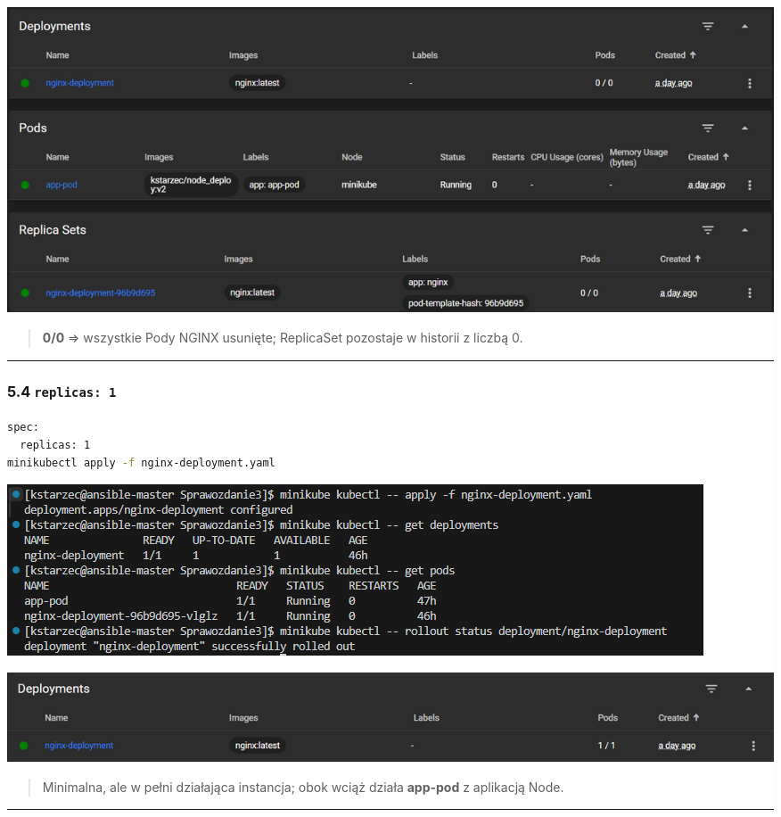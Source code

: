 ![Dashboard – Deploy 0 / 0](Zrzuty/LAB10/32.png)

> **0/0** ⇒ wszystkie Pody NGINX usunięte; ReplicaSet pozostaje w historii z liczbą 0.

---

### 5.4  `replicas: 1` 

```bash
spec:
  replicas: 1
minikubectl apply -f nginx-deployment.yaml
```

![CLI – READY 1/1](Zrzuty/LAB10/29.png)

![Dashboard – Deploy 1 / 1](Zrzuty/LAB10/30.png)

> Minimalna, ale w pełni działająca instancja; obok wciąż działa **app-pod** z aplikacją Node.

---
